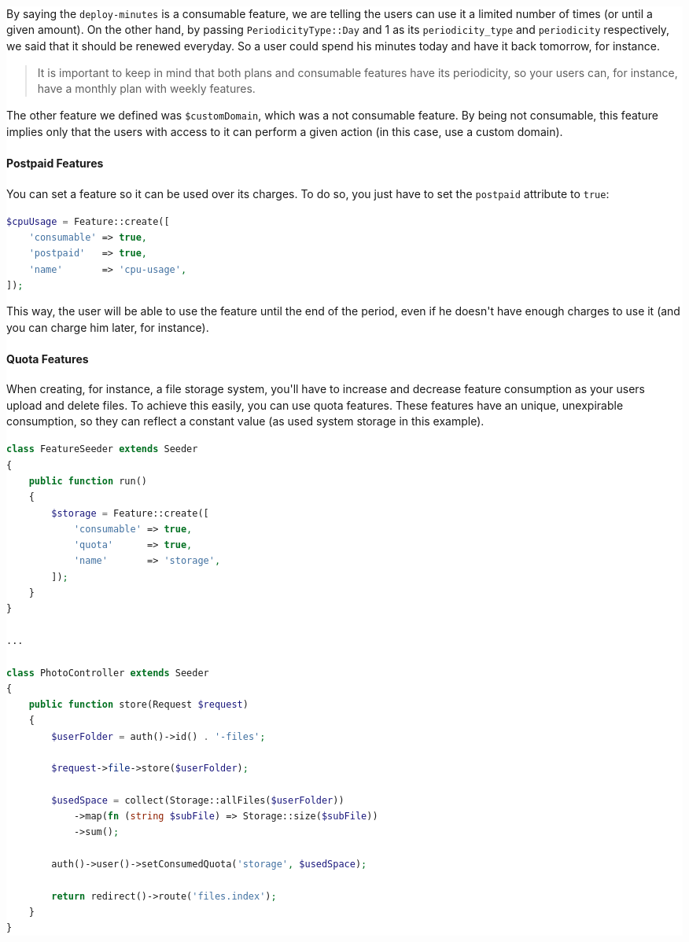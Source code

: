 By saying the `deploy-minutes` is a consumable feature, we are telling the users can use it a limited number of times (or until a given amount). On the other hand, by passing `PeriodicityType::Day` and 1 as its `periodicity_type` and `periodicity` respectively, we said that it should be renewed everyday. So a user could spend his minutes today and have it back tomorrow, for instance.

> It is important to keep in mind that both plans and consumable features have its periodicity, so your users can, for instance, have a monthly plan with weekly features.

The other feature we defined was `$customDomain`, which was a not consumable feature. By being not consumable, this feature implies only that the users with access to it can perform a given action (in this case, use a custom domain).

#### Postpaid Features

You can set a feature so it can be used over its charges. To do so, you just have to set the `postpaid` attribute to `true`:

```php
$cpuUsage = Feature::create([
    'consumable' => true,
    'postpaid'   => true,
    'name'       => 'cpu-usage',
]);
```

This way, the user will be able to use the feature until the end of the period, even if he doesn't have enough charges to use it (and you can charge him later, for instance).

#### Quota Features

When creating, for instance, a file storage system, you'll have to increase and decrease feature consumption as your users upload and delete files. To achieve this easily, you can use quota features. These features have an unique, unexpirable consumption, so they can reflect a constant value (as used system storage in this example).

```php
class FeatureSeeder extends Seeder
{
    public function run()
    {
        $storage = Feature::create([
            'consumable' => true,
            'quota'      => true,
            'name'       => 'storage',
        ]);
    }
}

...

class PhotoController extends Seeder
{
    public function store(Request $request)
    {
        $userFolder = auth()->id() . '-files';

        $request->file->store($userFolder);

        $usedSpace = collect(Storage::allFiles($userFolder))
            ->map(fn (string $subFile) => Storage::size($subFile))
            ->sum();

        auth()->user()->setConsumedQuota('storage', $usedSpace);

        return redirect()->route('files.index');
    }
}
```